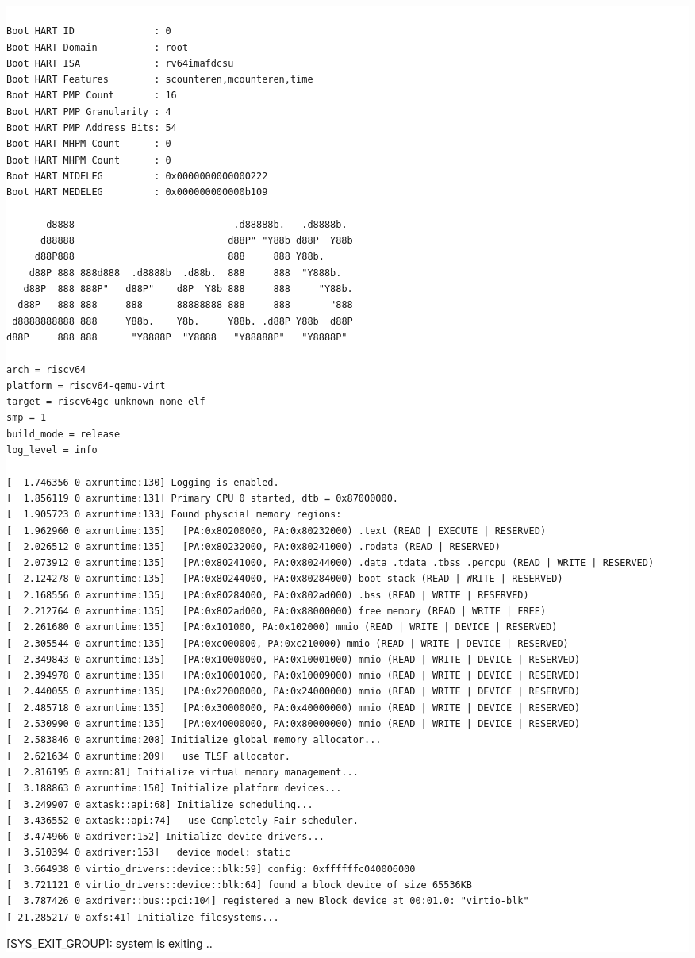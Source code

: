 ```shell

Boot HART ID              : 0
Boot HART Domain          : root
Boot HART ISA             : rv64imafdcsu
Boot HART Features        : scounteren,mcounteren,time
Boot HART PMP Count       : 16
Boot HART PMP Granularity : 4
Boot HART PMP Address Bits: 54
Boot HART MHPM Count      : 0
Boot HART MHPM Count      : 0
Boot HART MIDELEG         : 0x0000000000000222
Boot HART MEDELEG         : 0x000000000000b109

       d8888                            .d88888b.   .d8888b.
      d88888                           d88P" "Y88b d88P  Y88b
     d88P888                           888     888 Y88b.
    d88P 888 888d888  .d8888b  .d88b.  888     888  "Y888b.
   d88P  888 888P"   d88P"    d8P  Y8b 888     888     "Y88b.
  d88P   888 888     888      88888888 888     888       "888
 d8888888888 888     Y88b.    Y8b.     Y88b. .d88P Y88b  d88P
d88P     888 888      "Y8888P  "Y8888   "Y88888P"   "Y8888P"

arch = riscv64
platform = riscv64-qemu-virt
target = riscv64gc-unknown-none-elf
smp = 1
build_mode = release
log_level = info

[  1.746356 0 axruntime:130] Logging is enabled.
[  1.856119 0 axruntime:131] Primary CPU 0 started, dtb = 0x87000000.
[  1.905723 0 axruntime:133] Found physcial memory regions:
[  1.962960 0 axruntime:135]   [PA:0x80200000, PA:0x80232000) .text (READ | EXECUTE | RESERVED)
[  2.026512 0 axruntime:135]   [PA:0x80232000, PA:0x80241000) .rodata (READ | RESERVED)
[  2.073912 0 axruntime:135]   [PA:0x80241000, PA:0x80244000) .data .tdata .tbss .percpu (READ | WRITE | RESERVED)
[  2.124278 0 axruntime:135]   [PA:0x80244000, PA:0x80284000) boot stack (READ | WRITE | RESERVED)
[  2.168556 0 axruntime:135]   [PA:0x80284000, PA:0x802ad000) .bss (READ | WRITE | RESERVED)
[  2.212764 0 axruntime:135]   [PA:0x802ad000, PA:0x88000000) free memory (READ | WRITE | FREE)
[  2.261680 0 axruntime:135]   [PA:0x101000, PA:0x102000) mmio (READ | WRITE | DEVICE | RESERVED)
[  2.305544 0 axruntime:135]   [PA:0xc000000, PA:0xc210000) mmio (READ | WRITE | DEVICE | RESERVED)
[  2.349843 0 axruntime:135]   [PA:0x10000000, PA:0x10001000) mmio (READ | WRITE | DEVICE | RESERVED)
[  2.394978 0 axruntime:135]   [PA:0x10001000, PA:0x10009000) mmio (READ | WRITE | DEVICE | RESERVED)
[  2.440055 0 axruntime:135]   [PA:0x22000000, PA:0x24000000) mmio (READ | WRITE | DEVICE | RESERVED)
[  2.485718 0 axruntime:135]   [PA:0x30000000, PA:0x40000000) mmio (READ | WRITE | DEVICE | RESERVED)
[  2.530990 0 axruntime:135]   [PA:0x40000000, PA:0x80000000) mmio (READ | WRITE | DEVICE | RESERVED)
[  2.583846 0 axruntime:208] Initialize global memory allocator...
[  2.621634 0 axruntime:209]   use TLSF allocator.
[  2.816195 0 axmm:81] Initialize virtual memory management...
[  3.188863 0 axruntime:150] Initialize platform devices...
[  3.249907 0 axtask::api:68] Initialize scheduling...
[  3.436552 0 axtask::api:74]   use Completely Fair scheduler.
[  3.474966 0 axdriver:152] Initialize device drivers...
[  3.510394 0 axdriver:153]   device model: static
[  3.664938 0 virtio_drivers::device::blk:59] config: 0xffffffc040006000
[  3.721121 0 virtio_drivers::device::blk:64] found a block device of size 65536KB
[  3.787426 0 axdriver::bus::pci:104] registered a new Block device at 00:01.0: "virtio-blk"
[ 21.285217 0 axfs:41] Initialize filesystems...
```

[SYS_EXIT_GROUP]: system is exiting ..